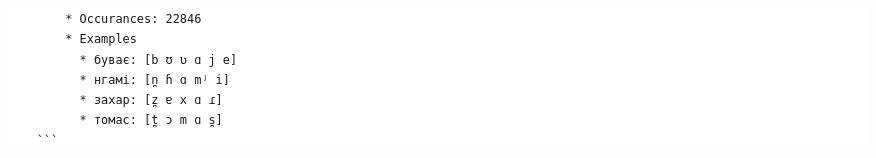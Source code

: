 ``````{list-table}
        * Occurances: 22846
        * Examples
          * буває: [b ʊ ʋ ɑ j e]
          * нгамі: [n̪ ɦ ɑ mʲ i]
          * захар: [z̪ ɐ x ɑ ɾ]
          * томас: [t̪ ɔ m ɑ s̪]
    ```
``````
